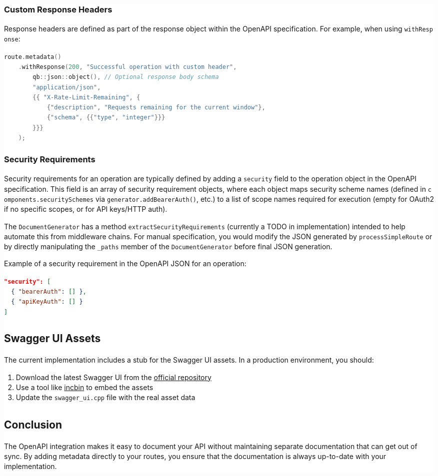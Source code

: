 ### Custom Response Headers

Response headers are defined as part of the response object within the OpenAPI specification. For example, when using `withResponse`:

```cpp
route.metadata()
    .withResponse(200, "Successful operation with custom header", 
        qb::json::object(), // Optional response body schema
        "application/json",
        {{ "X-Rate-Limit-Remaining", {
            {"description", "Requests remaining for the current window"},
            {"schema", {{"type", "integer"}}}
        }}}
    );
```

### Security Requirements

Security requirements for an operation are typically defined by adding a `security` field to the operation object in the OpenAPI specification. This field is an array of security requirement objects, where each object maps security scheme names (defined in `components.securitySchemes` via `generator.addBearerAuth()`, etc.) to a list of scope names required for execution (empty for OAuth2 if no specific scopes, or for API keys/HTTP auth).

The `DocumentGenerator` has a method `extractSecurityRequirements` (currently a TODO in implementation) intended to help automate this from middleware chains. For manual specification, you would modify the JSON generated by `processSimpleRoute` or by directly manipulating the `_paths` member of the `DocumentGenerator` before final JSON generation.

Example of a security requirement in the OpenAPI JSON for an operation:
```json
"security": [
  { "bearerAuth": [] }, 
  { "apiKeyAuth": [] }
]
```

## Swagger UI Assets

The current implementation includes a stub for the Swagger UI assets. In a production environment, you should:

1. Download the latest Swagger UI from the [official repository](https://github.com/swagger-api/swagger-ui)
2. Use a tool like [incbin](https://github.com/graphitemaster/incbin) to embed the assets
3. Update the `swagger_ui.cpp` file with the real asset data

## Conclusion

The OpenAPI integration makes it easy to document your API without maintaining separate documentation that can get out of sync. By adding metadata directly to your routes, you ensure that the documentation is always up-to-date with your implementation. 